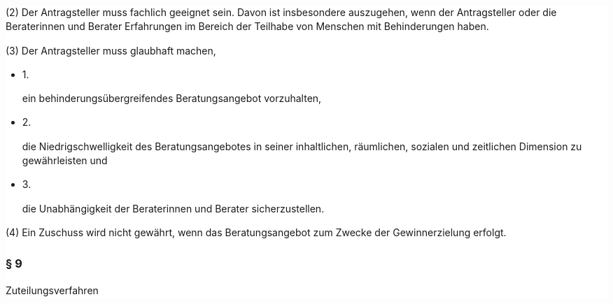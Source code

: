 <div class="jurAbsatz">

(2) Der Antragsteller muss fachlich geeignet sein. Davon ist
insbesondere auszugehen, wenn der Antragsteller oder die Beraterinnen
und Berater Erfahrungen im Bereich der Teilhabe von Menschen mit
Behinderungen haben.

</div>

<div class="jurAbsatz">

(3) Der Antragsteller muss glaubhaft machen,

  - 1\.
    
    <div>
    
    ein behinderungsübergreifendes Beratungsangebot vorzuhalten,
    
    </div>

  - 2\.
    
    <div>
    
    die Niedrigschwelligkeit des Beratungsangebotes in seiner
    inhaltlichen, räumlichen, sozialen und zeitlichen Dimension zu
    gewährleisten und
    
    </div>

  - 3\.
    
    <div>
    
    die Unabhängigkeit der Beraterinnen und Berater sicherzustellen.
    
    </div>

</div>

<div class="jurAbsatz">

(4) Ein Zuschuss wird nicht gewährt, wenn das Beratungsangebot zum
Zwecke der Gewinnerzielung erfolgt.

</div>

</div>

</div>

</div>

<span id="BJNR179600021BJNE001100000.html"></span>

### § 9  
Zuteilungsverfahren

<div>

<div class="jnhtml">
